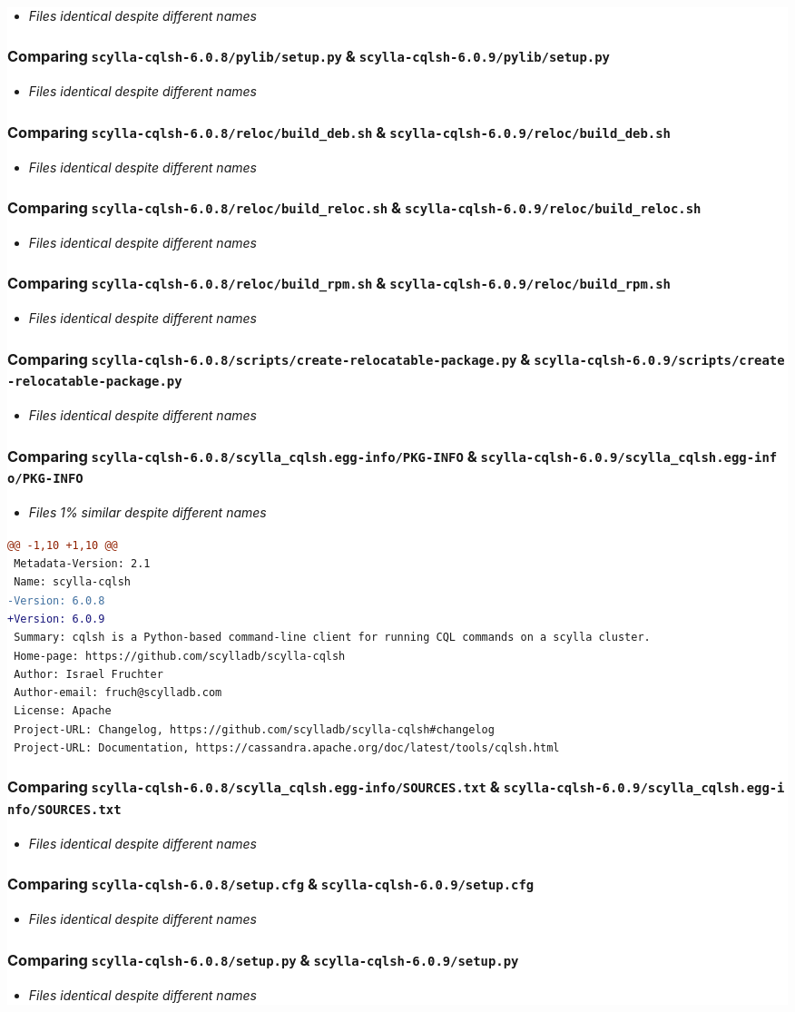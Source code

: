  * *Files identical despite different names*

### Comparing `scylla-cqlsh-6.0.8/pylib/setup.py` & `scylla-cqlsh-6.0.9/pylib/setup.py`

 * *Files identical despite different names*

### Comparing `scylla-cqlsh-6.0.8/reloc/build_deb.sh` & `scylla-cqlsh-6.0.9/reloc/build_deb.sh`

 * *Files identical despite different names*

### Comparing `scylla-cqlsh-6.0.8/reloc/build_reloc.sh` & `scylla-cqlsh-6.0.9/reloc/build_reloc.sh`

 * *Files identical despite different names*

### Comparing `scylla-cqlsh-6.0.8/reloc/build_rpm.sh` & `scylla-cqlsh-6.0.9/reloc/build_rpm.sh`

 * *Files identical despite different names*

### Comparing `scylla-cqlsh-6.0.8/scripts/create-relocatable-package.py` & `scylla-cqlsh-6.0.9/scripts/create-relocatable-package.py`

 * *Files identical despite different names*

### Comparing `scylla-cqlsh-6.0.8/scylla_cqlsh.egg-info/PKG-INFO` & `scylla-cqlsh-6.0.9/scylla_cqlsh.egg-info/PKG-INFO`

 * *Files 1% similar despite different names*

```diff
@@ -1,10 +1,10 @@
 Metadata-Version: 2.1
 Name: scylla-cqlsh
-Version: 6.0.8
+Version: 6.0.9
 Summary: cqlsh is a Python-based command-line client for running CQL commands on a scylla cluster.
 Home-page: https://github.com/scylladb/scylla-cqlsh
 Author: Israel Fruchter
 Author-email: fruch@scylladb.com
 License: Apache
 Project-URL: Changelog, https://github.com/scylladb/scylla-cqlsh#changelog
 Project-URL: Documentation, https://cassandra.apache.org/doc/latest/tools/cqlsh.html
```

### Comparing `scylla-cqlsh-6.0.8/scylla_cqlsh.egg-info/SOURCES.txt` & `scylla-cqlsh-6.0.9/scylla_cqlsh.egg-info/SOURCES.txt`

 * *Files identical despite different names*

### Comparing `scylla-cqlsh-6.0.8/setup.cfg` & `scylla-cqlsh-6.0.9/setup.cfg`

 * *Files identical despite different names*

### Comparing `scylla-cqlsh-6.0.8/setup.py` & `scylla-cqlsh-6.0.9/setup.py`

 * *Files identical despite different names*

